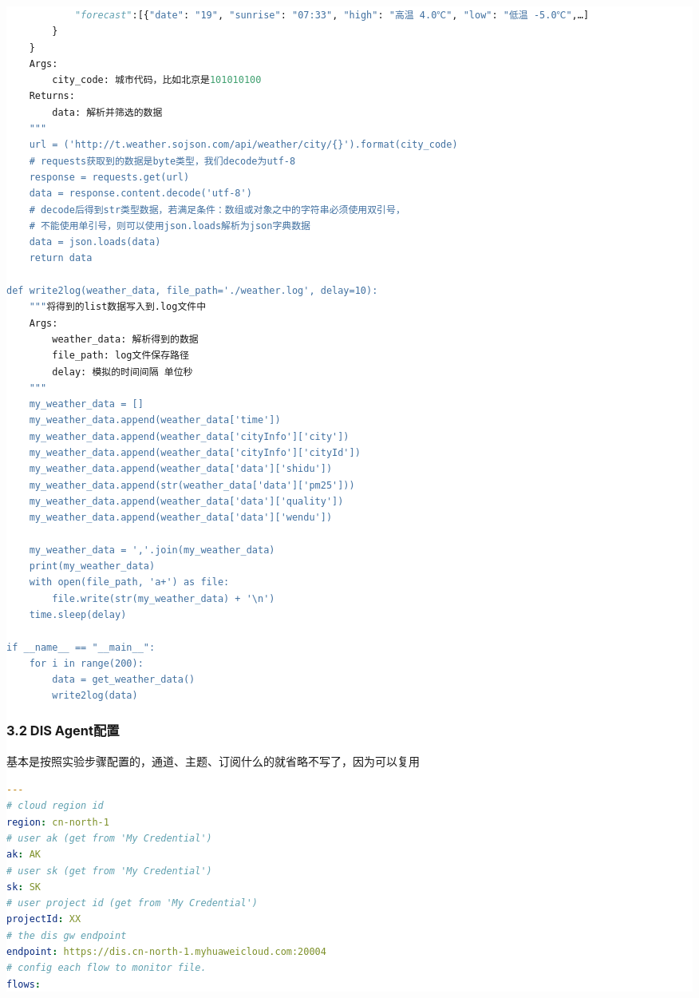 ```python
            "forecast":[{"date": "19", "sunrise": "07:33", "high": "高温 4.0℃", "low": "低温 -5.0℃",…]
        }
    }
    Args:
        city_code: 城市代码，比如北京是101010100
    Returns:
        data: 解析并筛选的数据
    """
    url = ('http://t.weather.sojson.com/api/weather/city/{}').format(city_code)
    # requests获取到的数据是byte类型，我们decode为utf-8
    response = requests.get(url)
    data = response.content.decode('utf-8')
    # decode后得到str类型数据，若满足条件：数组或对象之中的字符串必须使用双引号，
    # 不能使用单引号，则可以使用json.loads解析为json字典数据
    data = json.loads(data)
    return data

def write2log(weather_data, file_path='./weather.log', delay=10):
    """将得到的list数据写入到.log文件中
    Args:
        weather_data: 解析得到的数据
        file_path: log文件保存路径
        delay: 模拟的时间间隔 单位秒
    """
    my_weather_data = []
    my_weather_data.append(weather_data['time'])
    my_weather_data.append(weather_data['cityInfo']['city'])
    my_weather_data.append(weather_data['cityInfo']['cityId'])
    my_weather_data.append(weather_data['data']['shidu'])
    my_weather_data.append(str(weather_data['data']['pm25']))
    my_weather_data.append(weather_data['data']['quality'])
    my_weather_data.append(weather_data['data']['wendu'])

    my_weather_data = ','.join(my_weather_data)
    print(my_weather_data)
    with open(file_path, 'a+') as file:
        file.write(str(my_weather_data) + '\n')
    time.sleep(delay)

if __name__ == "__main__":
    for i in range(200):
        data = get_weather_data()
        write2log(data)

```

### 3.2 DIS Agent配置

基本是按照实验步骤配置的，通道、主题、订阅什么的就省略不写了，因为可以复用

```yml
---
# cloud region id
region: cn-north-1
# user ak (get from 'My Credential')
ak: AK
# user sk (get from 'My Credential')
sk: SK
# user project id (get from 'My Credential')
projectId: XX
# the dis gw endpoint
endpoint: https://dis.cn-north-1.myhuaweicloud.com:20004
# config each flow to monitor file.
flows:
```
